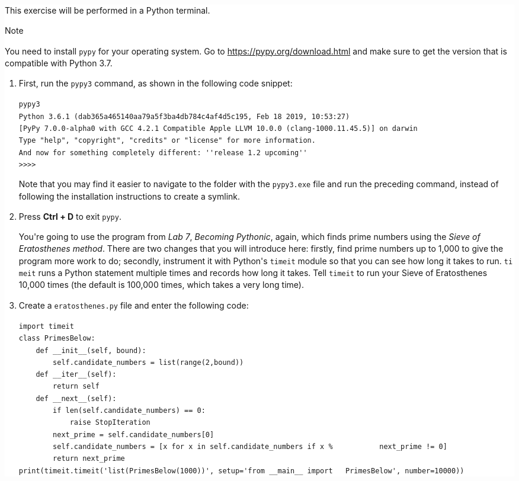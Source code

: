 This exercise will be performed in a Python terminal.

Note

You need to install `pypy` for your operating system. Go to
<https://pypy.org/download.html> and make sure to get the version that
is compatible with Python 3.7.

1.  First, run the `pypy3` command, as shown in the following
    code snippet:


    ```
    pypy3
    Python 3.6.1 (dab365a465140aa79a5f3ba4db784c4af4d5c195, Feb 18 2019, 10:53:27)
    [PyPy 7.0.0-alpha0 with GCC 4.2.1 Compatible Apple LLVM 10.0.0 (clang-1000.11.45.5)] on darwin
    Type "help", "copyright", "credits" or "license" for more information.
    And now for something completely different: ''release 1.2 upcoming''
    >>>>
    ```

    Note that you may find it easier to navigate to the folder with the
    `pypy3.exe` file and run the preceding command, instead of
    following the installation instructions to create a symlink.

2.  Press **Ctrl + D** to exit `pypy`.

    You\'re going to use the program from *Lab 7*, *Becoming
    Pythonic*, again, which finds prime numbers using the *Sieve of
    Eratosthenes method*. There are two changes that you will introduce
    here: firstly, find prime numbers up to 1,000 to give the program
    more work to do; secondly, instrument it with Python\'s
    `timeit` module so that you can see how long it takes to
    run. `timeit` runs a Python statement multiple times and
    records how long it takes. Tell `timeit` to run your Sieve
    of Eratosthenes 10,000 times (the default is 100,000 times, which
    takes a very long time).

3.  Create a `eratosthenes.py` file and enter the following
    code:

    ```
    import timeit
    class PrimesBelow:
        def __init__(self, bound):
            self.candidate_numbers = list(range(2,bound))
        def __iter__(self):
            return self
        def __next__(self):
            if len(self.candidate_numbers) == 0:
                raise StopIteration
            next_prime = self.candidate_numbers[0]
            self.candidate_numbers = [x for x in self.candidate_numbers if x %           next_prime != 0]
            return next_prime
    print(timeit.timeit('list(PrimesBelow(1000))', setup='from __main__ import   PrimesBelow', number=10000)) 
    ```
